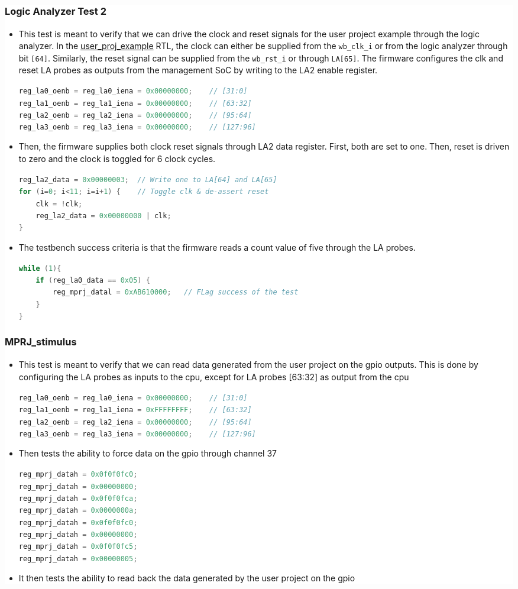 ### Logic Analyzer Test 2
 
* This test is meant to verify that we can drive the clock and reset signals for the user project example through the logic analyzer. In the [user_proj_example](verilog/rtl/user_proj_example.v) RTL, the clock can either be supplied from the `wb_clk_i` or from the logic analyzer through bit `[64]`. Similarly, the reset signal can be supplied from the `wb_rst_i` or through `LA[65]`.  The firmware configures the clk and reset LA probes as outputs from the management SoC by writing to the LA2 enable register. 

	```c
	reg_la0_oenb = reg_la0_iena = 0x00000000;    // [31:0]
	reg_la1_oenb = reg_la1_iena = 0x00000000;    // [63:32]
	reg_la2_oenb = reg_la2_iena = 0x00000000;    // [95:64]
	reg_la3_oenb = reg_la3_iena = 0x00000000;    // [127:96]
	```

* Then, the firmware supplies both clock reset signals through LA2 data register. First, both are set to one. Then, reset is driven to zero and the clock is toggled for 6 clock cycles. 

	```c
	reg_la2_data = 0x00000003;	// Write one to LA[64] and LA[65]
	for (i=0; i<11; i=i+1) {   	// Toggle clk & de-assert reset
		clk = !clk;               	
		reg_la2_data = 0x00000000 | clk;
	}
	```
* The testbench success criteria is that the firmware reads a count value of five through the LA probes. 
	```c
	while (1){
		if (reg_la0_data == 0x05) {
			reg_mprj_datal = 0xAB610000;   // FLag success of the test
		}
	}
	```
	
### MPRJ_stimulus

* This test is meant to verify that we can read data generated from the user project on the gpio outputs. This is done by configuring the LA probes as inputs to the cpu, except for LA probes [63:32] as output from the cpu

	```c
	reg_la0_oenb = reg_la0_iena = 0x00000000;    // [31:0]
	reg_la1_oenb = reg_la1_iena = 0xFFFFFFFF;    // [63:32]
	reg_la2_oenb = reg_la2_iena = 0x00000000;    // [95:64]
	reg_la3_oenb = reg_la3_iena = 0x00000000;    // [127:96]
	```
* Then tests the ability to force data on the gpio through channel 37

	```c
	reg_mprj_datah = 0x0f0f0fc0;
	reg_mprj_datah = 0x00000000;
	reg_mprj_datah = 0x0f0f0fca;
	reg_mprj_datah = 0x0000000a;
	reg_mprj_datah = 0x0f0f0fc0;
	reg_mprj_datah = 0x00000000;
	reg_mprj_datah = 0x0f0f0fc5;
	reg_mprj_datah = 0x00000005;
	```
* It then tests the ability to read back the data generated by the user project on the gpio
